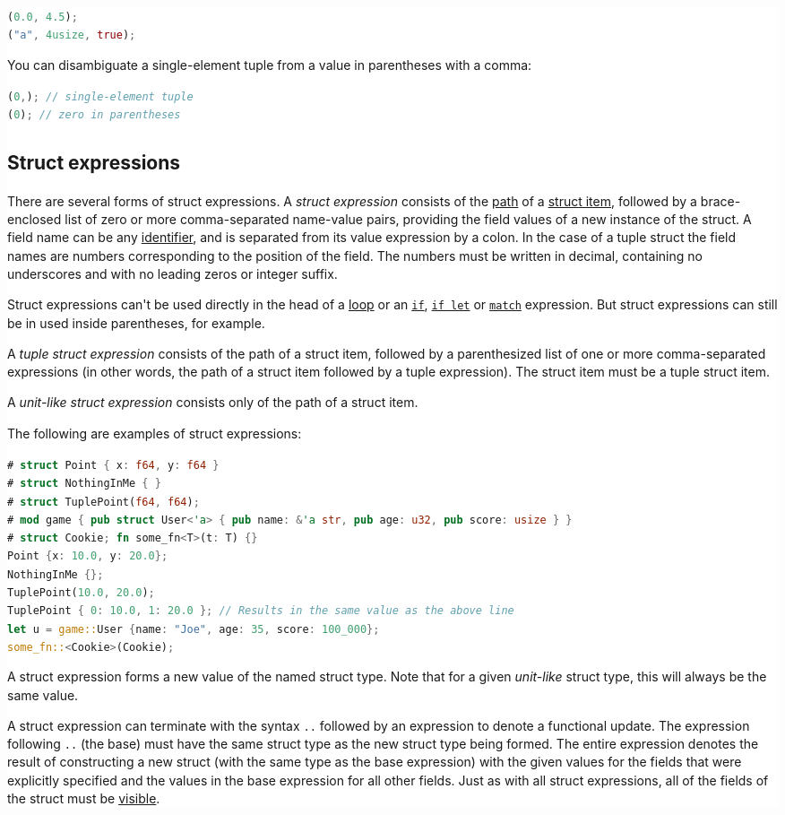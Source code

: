 ```rust
(0.0, 4.5);
("a", 4usize, true);
```

You can disambiguate a single-element tuple from a value in parentheses with a
comma:

```rust
(0,); // single-element tuple
(0); // zero in parentheses
```

## Struct expressions

There are several forms of struct expressions. A _struct expression_ consists
of the [path](paths.html) of a [struct item](items.html#structs), followed by a
brace-enclosed list of zero or more comma-separated name-value pairs, providing
the field values of a new instance of the struct. A field name can be any
[identifier](identifiers.html), and is separated from its value expression by a
colon. In the case of a tuple struct the field names are numbers corresponding
to the position of the field. The numbers must be written in decimal,
containing no underscores and with no leading zeros or integer suffix.

Struct expressions can't be used directly in the head of a [loop](#loops) or an
[`if`](#if-expressions), [`if let`](#if-let-expressions) or
[`match`](#match-expressions) expression. But struct expressions can still be
in used inside parentheses, for example.

A _tuple struct expression_ consists of the path of a struct item, followed by
a parenthesized list of one or more comma-separated expressions (in other
words, the path of a struct item followed by a tuple expression). The struct
item must be a tuple struct item.

A _unit-like struct expression_ consists only of the path of a struct item.

The following are examples of struct expressions:

```rust
# struct Point { x: f64, y: f64 }
# struct NothingInMe { }
# struct TuplePoint(f64, f64);
# mod game { pub struct User<'a> { pub name: &'a str, pub age: u32, pub score: usize } }
# struct Cookie; fn some_fn<T>(t: T) {}
Point {x: 10.0, y: 20.0};
NothingInMe {};
TuplePoint(10.0, 20.0);
TuplePoint { 0: 10.0, 1: 20.0 }; // Results in the same value as the above line
let u = game::User {name: "Joe", age: 35, score: 100_000};
some_fn::<Cookie>(Cookie);
```

A struct expression forms a new value of the named struct type. Note that for a
given *unit-like* struct type, this will always be the same value.

A struct expression can terminate with the syntax `..` followed by an
expression to denote a functional update. The expression following `..` (the
base) must have the same struct type as the new struct type being formed. The
entire expression denotes the result of constructing a new struct (with the
same type as the base expression) with the given values for the fields that
were explicitly specified and the values in the base expression for all other
fields. Just as with all struct expressions, all of the fields of the struct
must be [visible](visibility-and-privacy.html).
